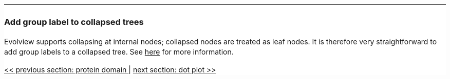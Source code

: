 ----


### Add group label to collapsed trees
Evolview supports collapsing at internal nodes; collapsed nodes are treated as leaf nodes. It is therefore very straightforward to add group labels to a collapsed tree. See [here](DatasetCollapseInternalNodes#grouplabel) for more information.


[<< previous section: protein domain ](/datasets/07_protein_domain/DatasetProteinDomain.md)      |       [next section: dot plot >>](/datasets/09_dot_plot/DatasetDotplots.md)
